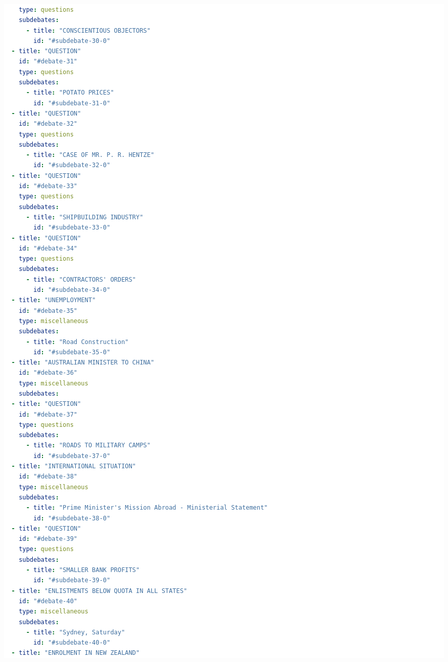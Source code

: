```yaml
    type: questions
    subdebates:
      - title: "CONSCIENTIOUS OBJECTORS"
        id: "#subdebate-30-0"
  - title: "QUESTION"
    id: "#debate-31"
    type: questions
    subdebates:
      - title: "POTATO PRICES"
        id: "#subdebate-31-0"
  - title: "QUESTION"
    id: "#debate-32"
    type: questions
    subdebates:
      - title: "CASE OF MR. P. R. HENTZE"
        id: "#subdebate-32-0"
  - title: "QUESTION"
    id: "#debate-33"
    type: questions
    subdebates:
      - title: "SHIPBUILDING INDUSTRY"
        id: "#subdebate-33-0"
  - title: "QUESTION"
    id: "#debate-34"
    type: questions
    subdebates:
      - title: "CONTRACTORS' ORDERS"
        id: "#subdebate-34-0"
  - title: "UNEMPLOYMENT"
    id: "#debate-35"
    type: miscellaneous
    subdebates:
      - title: "Road Construction"
        id: "#subdebate-35-0"
  - title: "AUSTRALIAN MINISTER TO CHINA"
    id: "#debate-36"
    type: miscellaneous
    subdebates:
  - title: "QUESTION"
    id: "#debate-37"
    type: questions
    subdebates:
      - title: "ROADS TO MILITARY CAMPS"
        id: "#subdebate-37-0"
  - title: "INTERNATIONAL SITUATION"
    id: "#debate-38"
    type: miscellaneous
    subdebates:
      - title: "Prime Minister's Mission Abroad - Ministerial Statement"
        id: "#subdebate-38-0"
  - title: "QUESTION"
    id: "#debate-39"
    type: questions
    subdebates:
      - title: "SMALLER BANK PROFITS"
        id: "#subdebate-39-0"
  - title: "ENLISTMENTS BELOW QUOTA IN ALL STATES"
    id: "#debate-40"
    type: miscellaneous
    subdebates:
      - title: "Sydney, Saturday"
        id: "#subdebate-40-0"
  - title: "ENROLMENT IN NEW ZEALAND"
```